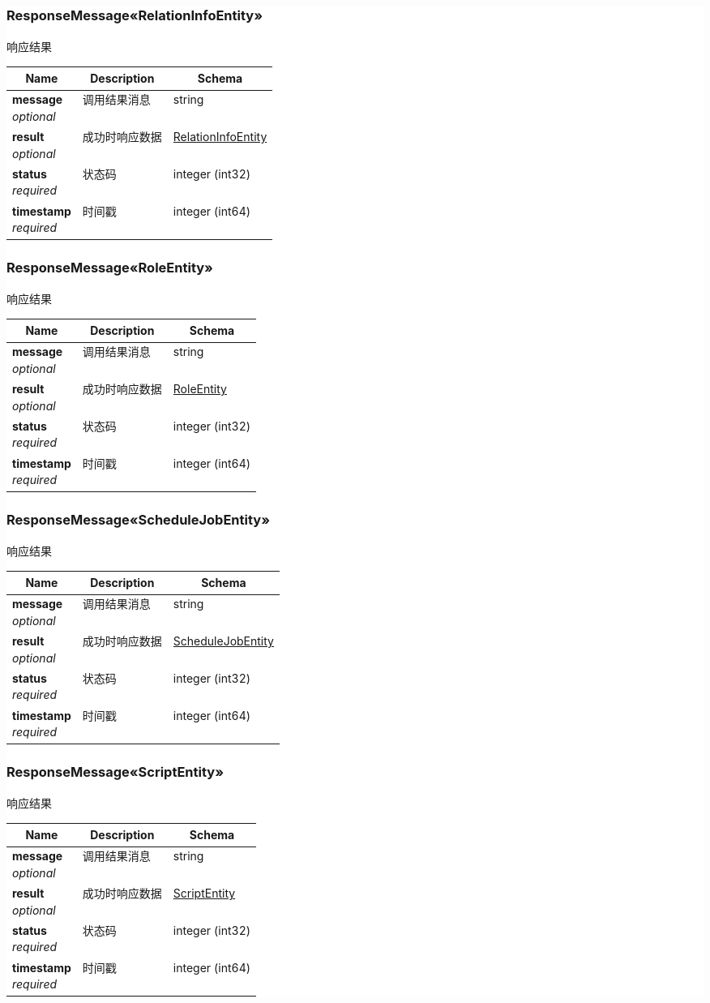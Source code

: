 
<a name="a8d04810db9cc799f48ca42652e0514e"></a>
### ResponseMessage«RelationInfoEntity»
响应结果


|Name|Description|Schema|
|---|---|---|
|**message**  <br>*optional*|调用结果消息|string|
|**result**  <br>*optional*|成功时响应数据|[RelationInfoEntity](#relationinfoentity)|
|**status**  <br>*required*|状态码|integer (int32)|
|**timestamp**  <br>*required*|时间戳|integer (int64)|


<a name="9de855e0a731771e1c13e47e25e30380"></a>
### ResponseMessage«RoleEntity»
响应结果


|Name|Description|Schema|
|---|---|---|
|**message**  <br>*optional*|调用结果消息|string|
|**result**  <br>*optional*|成功时响应数据|[RoleEntity](#roleentity)|
|**status**  <br>*required*|状态码|integer (int32)|
|**timestamp**  <br>*required*|时间戳|integer (int64)|


<a name="d803770b9be33fab88c050cc650ebacd"></a>
### ResponseMessage«ScheduleJobEntity»
响应结果


|Name|Description|Schema|
|---|---|---|
|**message**  <br>*optional*|调用结果消息|string|
|**result**  <br>*optional*|成功时响应数据|[ScheduleJobEntity](#schedulejobentity)|
|**status**  <br>*required*|状态码|integer (int32)|
|**timestamp**  <br>*required*|时间戳|integer (int64)|


<a name="75b3a1a20f80841af6d3065f6ad3b2f7"></a>
### ResponseMessage«ScriptEntity»
响应结果


|Name|Description|Schema|
|---|---|---|
|**message**  <br>*optional*|调用结果消息|string|
|**result**  <br>*optional*|成功时响应数据|[ScriptEntity](#scriptentity)|
|**status**  <br>*required*|状态码|integer (int32)|
|**timestamp**  <br>*required*|时间戳|integer (int64)|
